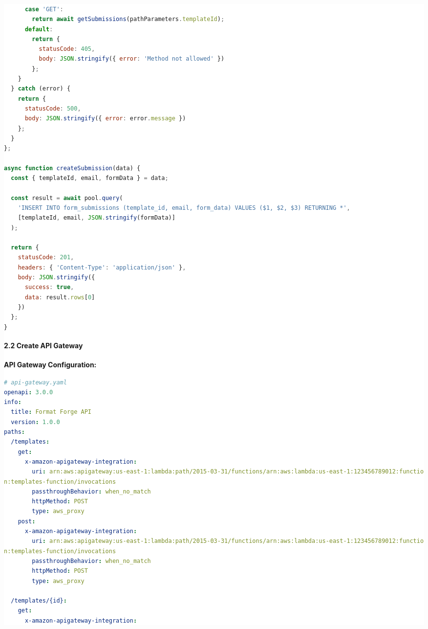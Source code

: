 ```javascript
      case 'GET':
        return await getSubmissions(pathParameters.templateId);
      default:
        return {
          statusCode: 405,
          body: JSON.stringify({ error: 'Method not allowed' })
        };
    }
  } catch (error) {
    return {
      statusCode: 500,
      body: JSON.stringify({ error: error.message })
    };
  }
};

async function createSubmission(data) {
  const { templateId, email, formData } = data;
  
  const result = await pool.query(
    'INSERT INTO form_submissions (template_id, email, form_data) VALUES ($1, $2, $3) RETURNING *',
    [templateId, email, JSON.stringify(formData)]
  );
  
  return {
    statusCode: 201,
    headers: { 'Content-Type': 'application/json' },
    body: JSON.stringify({
      success: true,
      data: result.rows[0]
    })
  };
}
```

#### **2.2 Create API Gateway**

**API Gateway Configuration:**
```yaml
# api-gateway.yaml
openapi: 3.0.0
info:
  title: Format Forge API
  version: 1.0.0
paths:
  /templates:
    get:
      x-amazon-apigateway-integration:
        uri: arn:aws:apigateway:us-east-1:lambda:path/2015-03-31/functions/arn:aws:lambda:us-east-1:123456789012:function:templates-function/invocations
        passthroughBehavior: when_no_match
        httpMethod: POST
        type: aws_proxy
    post:
      x-amazon-apigateway-integration:
        uri: arn:aws:apigateway:us-east-1:lambda:path/2015-03-31/functions/arn:aws:lambda:us-east-1:123456789012:function:templates-function/invocations
        passthroughBehavior: when_no_match
        httpMethod: POST
        type: aws_proxy
  
  /templates/{id}:
    get:
      x-amazon-apigateway-integration:
```